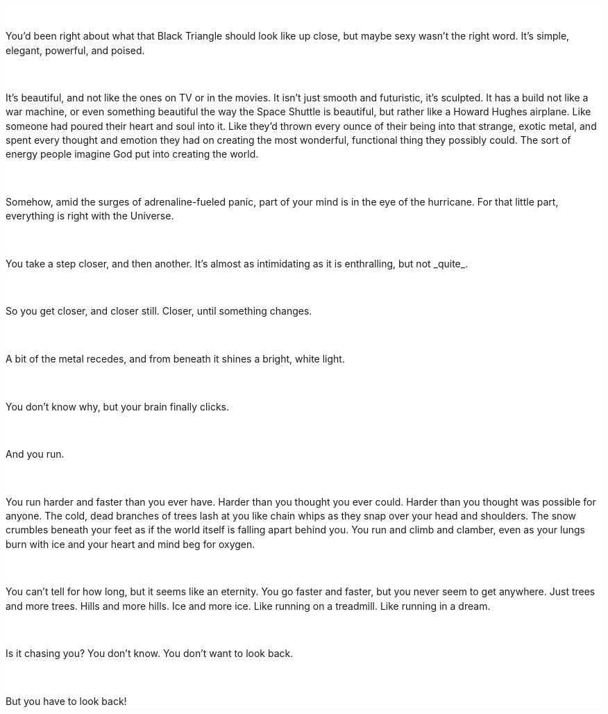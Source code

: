  

You’d been right about what that Black Triangle should look like up close, but
maybe sexy wasn’t the right word. It’s simple, elegant, powerful, and poised.

 

It’s beautiful, and not like the ones on TV or in the movies. It isn’t just
smooth and futuristic, it’s sculpted. It has a build not like a war machine, or
even something beautiful the way the Space Shuttle is beautiful, but rather like
a Howard Hughes airplane. Like someone had poured their heart and soul into it.
Like they’d thrown every ounce of their being into that strange, exotic metal,
and spent every thought and emotion they had on creating the most wonderful,
functional thing they possibly could. The sort of energy people imagine God put
into creating the world.

 

Somehow, amid the surges of adrenaline-fueled panic, part of your mind is in the
eye of the hurricane. For that little part, everything is right with the
Universe.

 

You take a step closer, and then another. It’s almost as intimidating as it is
enthralling, but not \_quite_.

 

So you get closer, and closer still. Closer, until something changes.

 

A bit of the metal recedes, and from beneath it shines a bright, white light.

 

You don’t know why, but your brain finally clicks.

 

And you run.

 

You run harder and faster than you ever have. Harder than you thought you ever
could. Harder than you thought was possible for anyone. The cold, dead branches
of trees lash at you like chain whips as they snap over your head and shoulders.
The snow crumbles beneath your feet as if the world itself is falling apart
behind you. You run and climb and clamber, even as your lungs burn with ice and
your heart and mind beg for oxygen.

 

You can’t tell for how long, but it seems like an eternity. You go faster and
faster, but you never seem to get anywhere. Just trees and more trees. Hills and
more hills. Ice and more ice. Like running on a treadmill. Like running in a
dream.

 

Is it chasing you? You don’t know. You don’t want to look back.

 

But you have to look back!
